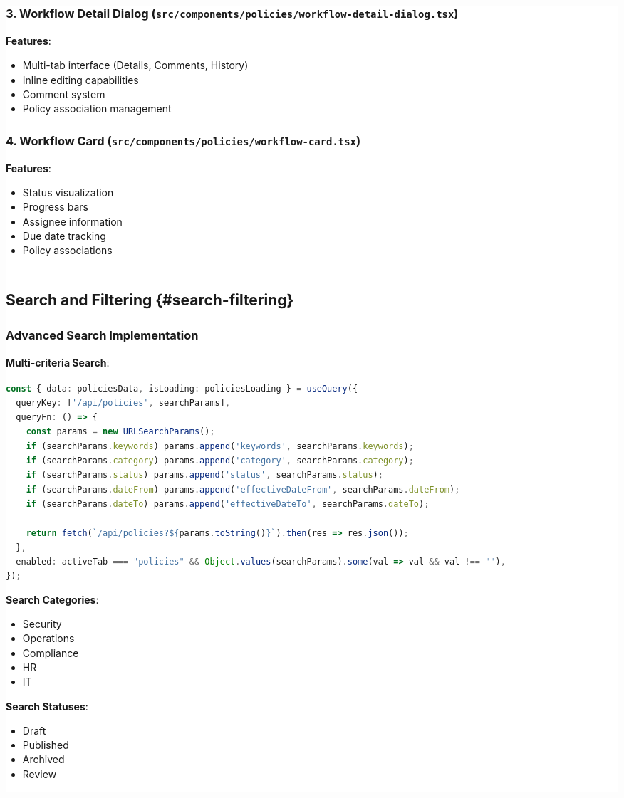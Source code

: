 ### 3. Workflow Detail Dialog (`src/components/policies/workflow-detail-dialog.tsx`)
**Features**:
- Multi-tab interface (Details, Comments, History)
- Inline editing capabilities
- Comment system
- Policy association management

### 4. Workflow Card (`src/components/policies/workflow-card.tsx`)
**Features**:
- Status visualization
- Progress bars
- Assignee information
- Due date tracking
- Policy associations

---

## Search and Filtering {#search-filtering}

### Advanced Search Implementation
**Multi-criteria Search**:
```typescript
const { data: policiesData, isLoading: policiesLoading } = useQuery({
  queryKey: ['/api/policies', searchParams],
  queryFn: () => {
    const params = new URLSearchParams();
    if (searchParams.keywords) params.append('keywords', searchParams.keywords);
    if (searchParams.category) params.append('category', searchParams.category);
    if (searchParams.status) params.append('status', searchParams.status);
    if (searchParams.dateFrom) params.append('effectiveDateFrom', searchParams.dateFrom);
    if (searchParams.dateTo) params.append('effectiveDateTo', searchParams.dateTo);
    
    return fetch(`/api/policies?${params.toString()}`).then(res => res.json());
  },
  enabled: activeTab === "policies" && Object.values(searchParams).some(val => val && val !== ""),
});
```

**Search Categories**:
- Security
- Operations
- Compliance
- HR
- IT

**Search Statuses**:
- Draft
- Published
- Archived
- Review

---